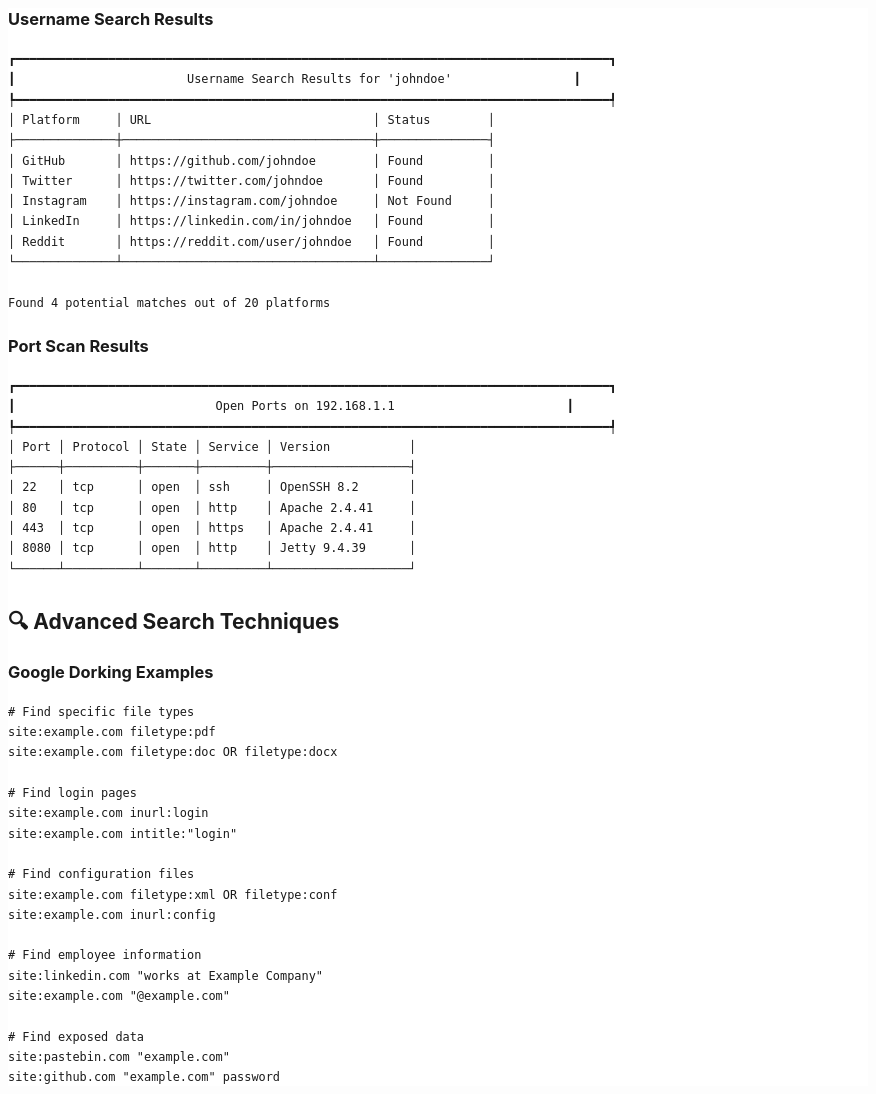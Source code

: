 ### Username Search Results
```
┏━━━━━━━━━━━━━━━━━━━━━━━━━━━━━━━━━━━━━━━━━━━━━━━━━━━━━━━━━━━━━━━━━━━━━━━━━━━━━━━━━━━┓
┃                        Username Search Results for 'johndoe'                 ┃
┡━━━━━━━━━━━━━━━━━━━━━━━━━━━━━━━━━━━━━━━━━━━━━━━━━━━━━━━━━━━━━━━━━━━━━━━━━━━━━━━━━━━┩
│ Platform     │ URL                               │ Status        │
├──────────────┼───────────────────────────────────┼───────────────┤
│ GitHub       │ https://github.com/johndoe        │ Found         │
│ Twitter      │ https://twitter.com/johndoe       │ Found         │
│ Instagram    │ https://instagram.com/johndoe     │ Not Found     │
│ LinkedIn     │ https://linkedin.com/in/johndoe   │ Found         │
│ Reddit       │ https://reddit.com/user/johndoe   │ Found         │
└──────────────┴───────────────────────────────────┴───────────────┘

Found 4 potential matches out of 20 platforms
```

### Port Scan Results
```
┏━━━━━━━━━━━━━━━━━━━━━━━━━━━━━━━━━━━━━━━━━━━━━━━━━━━━━━━━━━━━━━━━━━━━━━━━━━━━━━━━━━━┓
┃                            Open Ports on 192.168.1.1                        ┃
┡━━━━━━━━━━━━━━━━━━━━━━━━━━━━━━━━━━━━━━━━━━━━━━━━━━━━━━━━━━━━━━━━━━━━━━━━━━━━━━━━━━━┩
│ Port │ Protocol │ State │ Service │ Version           │
├──────┼──────────┼───────┼─────────┼───────────────────┤
│ 22   │ tcp      │ open  │ ssh     │ OpenSSH 8.2       │
│ 80   │ tcp      │ open  │ http    │ Apache 2.4.41     │
│ 443  │ tcp      │ open  │ https   │ Apache 2.4.41     │
│ 8080 │ tcp      │ open  │ http    │ Jetty 9.4.39      │
└──────┴──────────┴───────┴─────────┴───────────────────┘
```

## 🔍 Advanced Search Techniques

### Google Dorking Examples
```
# Find specific file types
site:example.com filetype:pdf
site:example.com filetype:doc OR filetype:docx

# Find login pages
site:example.com inurl:login
site:example.com intitle:"login"

# Find configuration files
site:example.com filetype:xml OR filetype:conf
site:example.com inurl:config

# Find employee information
site:linkedin.com "works at Example Company"
site:example.com "@example.com"

# Find exposed data
site:pastebin.com "example.com"
site:github.com "example.com" password
```
